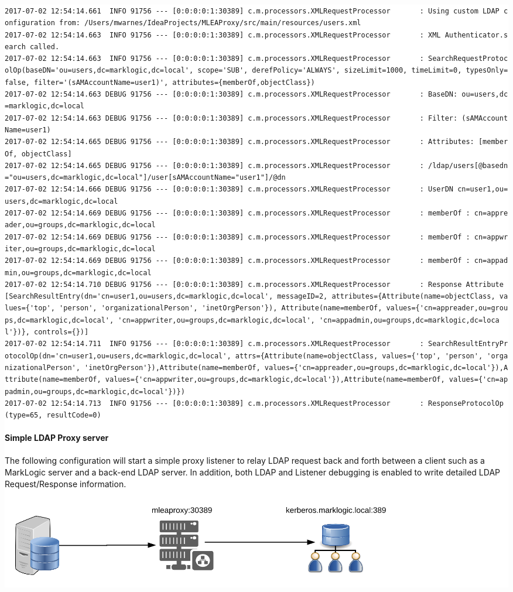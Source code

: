 ````
2017-07-02 12:54:14.661  INFO 91756 --- [0:0:0:0:1:30389] c.m.processors.XMLRequestProcessor       : Using custom LDAP configuration from: /Users/mwarnes/IdeaProjects/MLEAProxy/src/main/resources/users.xml
2017-07-02 12:54:14.663  INFO 91756 --- [0:0:0:0:1:30389] c.m.processors.XMLRequestProcessor       : XML Authenticator.search called.
2017-07-02 12:54:14.663  INFO 91756 --- [0:0:0:0:1:30389] c.m.processors.XMLRequestProcessor       : SearchRequestProtocolOp(baseDN='ou=users,dc=marklogic,dc=local', scope='SUB', derefPolicy='ALWAYS', sizeLimit=1000, timeLimit=0, typesOnly=false, filter='(sAMAccountName=user1)', attributes={memberOf,objectClass})
2017-07-02 12:54:14.663 DEBUG 91756 --- [0:0:0:0:1:30389] c.m.processors.XMLRequestProcessor       : BaseDN: ou=users,dc=marklogic,dc=local
2017-07-02 12:54:14.663 DEBUG 91756 --- [0:0:0:0:1:30389] c.m.processors.XMLRequestProcessor       : Filter: (sAMAccountName=user1)
2017-07-02 12:54:14.665 DEBUG 91756 --- [0:0:0:0:1:30389] c.m.processors.XMLRequestProcessor       : Attributes: [memberOf, objectClass]
2017-07-02 12:54:14.665 DEBUG 91756 --- [0:0:0:0:1:30389] c.m.processors.XMLRequestProcessor       : /ldap/users[@basedn="ou=users,dc=marklogic,dc=local"]/user[sAMAccountName="user1"]/@dn
2017-07-02 12:54:14.666 DEBUG 91756 --- [0:0:0:0:1:30389] c.m.processors.XMLRequestProcessor       : UserDN cn=user1,ou=users,dc=marklogic,dc=local
2017-07-02 12:54:14.669 DEBUG 91756 --- [0:0:0:0:1:30389] c.m.processors.XMLRequestProcessor       : memberOf : cn=appreader,ou=groups,dc=marklogic,dc=local
2017-07-02 12:54:14.669 DEBUG 91756 --- [0:0:0:0:1:30389] c.m.processors.XMLRequestProcessor       : memberOf : cn=appwriter,ou=groups,dc=marklogic,dc=local
2017-07-02 12:54:14.669 DEBUG 91756 --- [0:0:0:0:1:30389] c.m.processors.XMLRequestProcessor       : memberOf : cn=appadmin,ou=groups,dc=marklogic,dc=local
2017-07-02 12:54:14.710 DEBUG 91756 --- [0:0:0:0:1:30389] c.m.processors.XMLRequestProcessor       : Response Attribute  [SearchResultEntry(dn='cn=user1,ou=users,dc=marklogic,dc=local', messageID=2, attributes={Attribute(name=objectClass, values={'top', 'person', 'organizationalPerson', 'inetOrgPerson'}), Attribute(name=memberOf, values={'cn=appreader,ou=groups,dc=marklogic,dc=local', 'cn=appwriter,ou=groups,dc=marklogic,dc=local', 'cn=appadmin,ou=groups,dc=marklogic,dc=local'})}, controls={})]
2017-07-02 12:54:14.711  INFO 91756 --- [0:0:0:0:1:30389] c.m.processors.XMLRequestProcessor       : SearchResultEntryProtocolOp(dn='cn=user1,ou=users,dc=marklogic,dc=local', attrs={Attribute(name=objectClass, values={'top', 'person', 'organizationalPerson', 'inetOrgPerson'}),Attribute(name=memberOf, values={'cn=appreader,ou=groups,dc=marklogic,dc=local'}),Attribute(name=memberOf, values={'cn=appwriter,ou=groups,dc=marklogic,dc=local'}),Attribute(name=memberOf, values={'cn=appadmin,ou=groups,dc=marklogic,dc=local'})})
2017-07-02 12:54:14.713  INFO 91756 --- [0:0:0:0:1:30389] c.m.processors.XMLRequestProcessor       : ResponseProtocolOp(type=65, resultCode=0)
````

#### Simple LDAP Proxy server

The following configuration will start a simple proxy listener to relay LDAP request back and forth between a client such as a MarkLogic server and a back-end LDAP server. In addition, both LDAP and Listener debugging is enabled to write detailed LDAP Request/Response information.

<img src="./simpleproxy.png">
